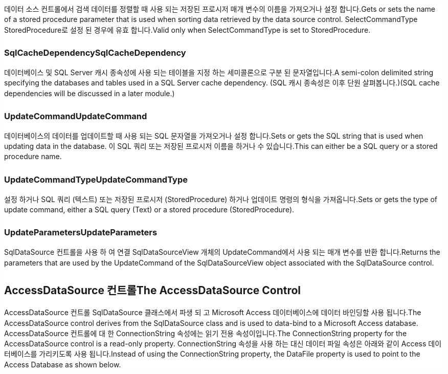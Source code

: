 <span data-ttu-id="e49c7-202">데이터 소스 컨트롤에서 검색 데이터를 정렬할 때 사용 되는 저장된 프로시저 매개 변수의 이름을 가져오거나 설정 합니다.</span><span class="sxs-lookup"><span data-stu-id="e49c7-202">Gets or sets the name of a stored procedure parameter that is used when sorting data retrieved by the data source control.</span></span> <span data-ttu-id="e49c7-203">SelectCommandType StoredProcedure로 설정 된 경우에 유효 합니다.</span><span class="sxs-lookup"><span data-stu-id="e49c7-203">Valid only when SelectCommandType is set to StoredProcedure.</span></span>

### <a name="sqlcachedependency"></a><span data-ttu-id="e49c7-204">SqlCacheDependency</span><span class="sxs-lookup"><span data-stu-id="e49c7-204">SqlCacheDependency</span></span>

<span data-ttu-id="e49c7-205">데이터베이스 및 SQL Server 캐시 종속성에 사용 되는 테이블을 지정 하는 세미콜론으로 구분 된 문자열입니다.</span><span class="sxs-lookup"><span data-stu-id="e49c7-205">A semi-colon delimited string specifying the databases and tables used in a SQL Server cache dependency.</span></span> <span data-ttu-id="e49c7-206">(SQL 캐시 종속성은 이후 단원 살펴봅니다.)</span><span class="sxs-lookup"><span data-stu-id="e49c7-206">(SQL cache dependencies will be discussed in a later module.)</span></span>

### <a name="updatecommand"></a><span data-ttu-id="e49c7-207">UpdateCommand</span><span class="sxs-lookup"><span data-stu-id="e49c7-207">UpdateCommand</span></span>

<span data-ttu-id="e49c7-208">데이터베이스의 데이터를 업데이트할 때 사용 되는 SQL 문자열을 가져오거나 설정 합니다.</span><span class="sxs-lookup"><span data-stu-id="e49c7-208">Sets or gets the SQL string that is used when updating data in the database.</span></span> <span data-ttu-id="e49c7-209">이 SQL 쿼리 또는 저장된 프로시저 이름을 하거나 수 있습니다.</span><span class="sxs-lookup"><span data-stu-id="e49c7-209">This can either be a SQL query or a stored procedure name.</span></span>

### <a name="updatecommandtype"></a><span data-ttu-id="e49c7-210">UpdateCommandType</span><span class="sxs-lookup"><span data-stu-id="e49c7-210">UpdateCommandType</span></span>

<span data-ttu-id="e49c7-211">설정 하거나 SQL 쿼리 (텍스트) 또는 저장된 프로시저 (StoredProcedure) 하거나 업데이트 명령의 형식을 가져옵니다.</span><span class="sxs-lookup"><span data-stu-id="e49c7-211">Sets or gets the type of update command, either a SQL query (Text) or a stored procedure (StoredProcedure).</span></span>

### <a name="updateparameters"></a><span data-ttu-id="e49c7-212">UpdateParameters</span><span class="sxs-lookup"><span data-stu-id="e49c7-212">UpdateParameters</span></span>

<span data-ttu-id="e49c7-213">SqlDataSource 컨트롤을 사용 하 여 연결 SqlDataSourceView 개체의 UpdateCommand에서 사용 되는 매개 변수를 반환 합니다.</span><span class="sxs-lookup"><span data-stu-id="e49c7-213">Returns the parameters that are used by the UpdateCommand of the SqlDataSourceView object associated with the SqlDataSource control.</span></span>

## <a name="the-accessdatasource-control"></a><span data-ttu-id="e49c7-214">AccessDataSource 컨트롤</span><span class="sxs-lookup"><span data-stu-id="e49c7-214">The AccessDataSource Control</span></span>

<span data-ttu-id="e49c7-215">AccessDataSource 컨트롤 SqlDataSource 클래스에서 파생 되 고 Microsoft Access 데이터베이스에 데이터 바인딩할 사용 됩니다.</span><span class="sxs-lookup"><span data-stu-id="e49c7-215">The AccessDataSource control derives from the SqlDataSource class and is used to data-bind to a Microsoft Access database.</span></span> <span data-ttu-id="e49c7-216">AccessDataSource 컨트롤에 대 한 ConnectionString 속성에는 읽기 전용 속성이입니다.</span><span class="sxs-lookup"><span data-stu-id="e49c7-216">The ConnectionString property for the AccessDataSource control is a read-only property.</span></span> <span data-ttu-id="e49c7-217">ConnectionString 속성을 사용 하는 대신 데이터 파일 속성은 아래와 같이 Access 데이터베이스를 가리키도록 사용 됩니다.</span><span class="sxs-lookup"><span data-stu-id="e49c7-217">Instead of using the ConnectionString property, the DataFile property is used to point to the Access Database as shown below.</span></span>
